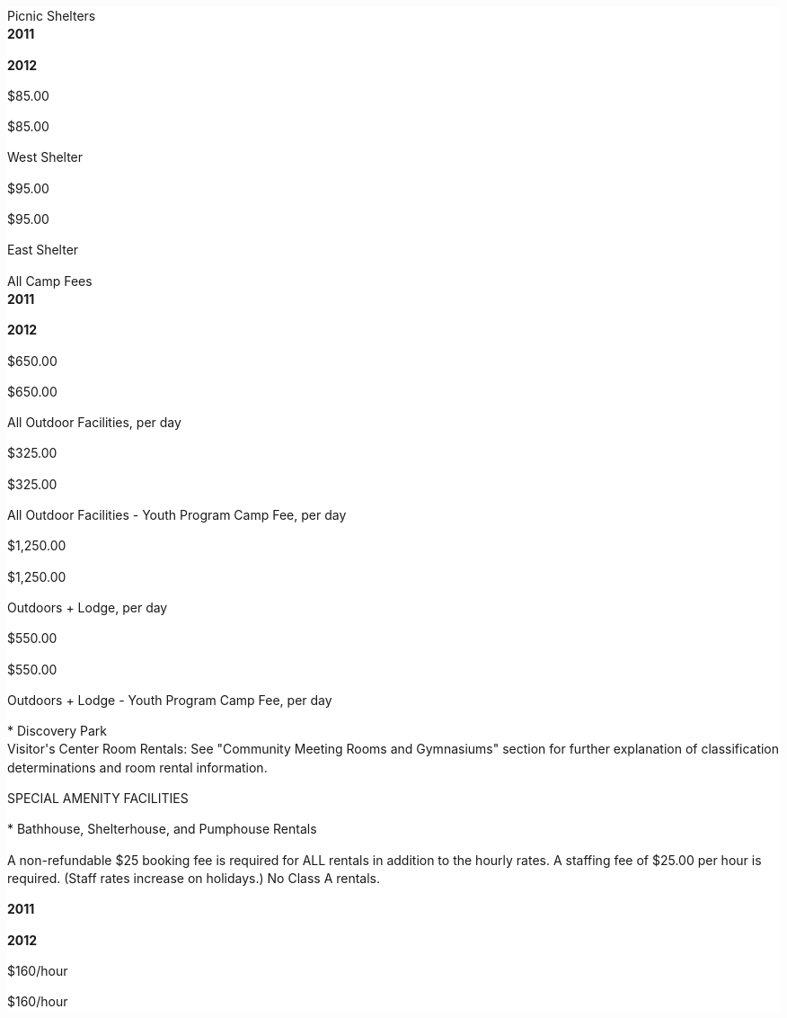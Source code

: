 Picnic Shelters  
**2011**  
  
**2012**  
  
$85.00  
  
$85.00  
  
West Shelter  
  
$95.00  
  
$95.00  
  
East Shelter  
  
All Camp Fees  
**2011**  
  
**2012**  
  
$650.00  
  
$650.00  
  
All Outdoor Facilities, per day  
  
$325.00  
  
$325.00  
  
All Outdoor Facilities - Youth Program Camp Fee, per day  
  
$1,250.00  
  
$1,250.00  
  
Outdoors + Lodge, per day  
  
$550.00  
  
$550.00  
  
Outdoors + Lodge - Youth Program Camp Fee, per day  
  
\* Discovery Park  
Visitor's Center Room Rentals: See "Community Meeting Rooms and Gymnasiums" section for further explanation of classification determinations and room rental information.  
  
SPECIAL AMENITY FACILITIES  
  
\* Bathhouse, Shelterhouse, and Pumphouse Rentals  
  
A non-refundable $25 booking fee is required for ALL rentals in addition to the hourly rates. A staffing fee of $25.00 per hour is required. (Staff rates increase on holidays.) No Class A rentals.  
  
**2011**  
  
**2012**  
  
$160/hour  
  
$160/hour  
  